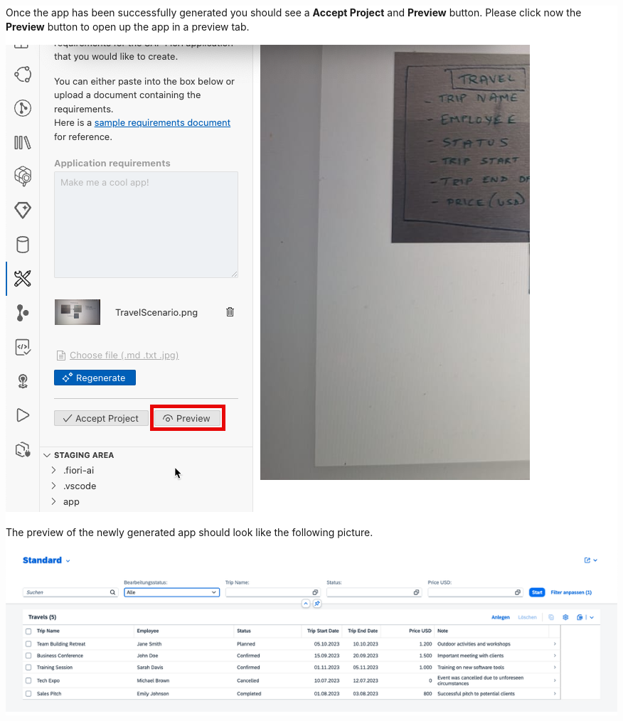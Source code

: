 Once the app has been successfully generated you should see a **Accept Project** and **Preview** button.
Please click now the **Preview** button to open up the app in a preview tab.

![image](ex3img5.png)

The preview of the newly generated app should look like the following picture.

![image](ex3img6.png)
